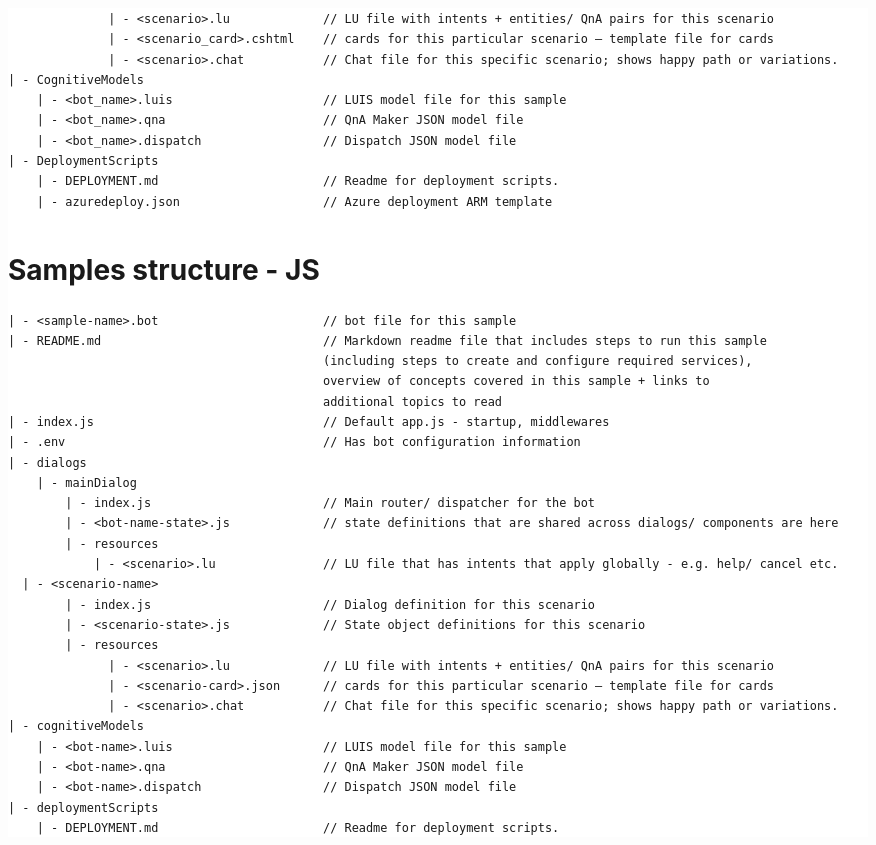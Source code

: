                   | - <scenario>.lu             // LU file with intents + entities/ QnA pairs for this scenario
                  | - <scenario_card>.cshtml    // cards for this particular scenario – template file for cards
                  | - <scenario>.chat           // Chat file for this specific scenario; shows happy path or variations.
    | - CognitiveModels
        | - <bot_name>.luis                     // LUIS model file for this sample
        | - <bot_name>.qna                      // QnA Maker JSON model file
        | - <bot_name>.dispatch                 // Dispatch JSON model file
    | - DeploymentScripts
        | - DEPLOYMENT.md                       // Readme for deployment scripts.   
        | - azuredeploy.json                    // Azure deployment ARM template

# Samples structure - JS

    | - <sample-name>.bot                       // bot file for this sample
    | - README.md                               // Markdown readme file that includes steps to run this sample 
                                                (including steps to create and configure required services), 
                                                overview of concepts covered in this sample + links to 
                                                additional topics to read
    | - index.js                                // Default app.js - startup, middlewares
    | - .env                                    // Has bot configuration information
    | - dialogs 
        | - mainDialog
            | - index.js                        // Main router/ dispatcher for the bot
            | - <bot-name-state>.js             // state definitions that are shared across dialogs/ components are here
            | - resources
                | - <scenario>.lu               // LU file that has intents that apply globally - e.g. help/ cancel etc.                    
      | - <scenario-name>           
            | - index.js                        // Dialog definition for this scenario
            | - <scenario-state>.js             // State object definitions for this scenario
            | - resources
                  | - <scenario>.lu             // LU file with intents + entities/ QnA pairs for this scenario
                  | - <scenario-card>.json      // cards for this particular scenario – template file for cards
                  | - <scenario>.chat           // Chat file for this specific scenario; shows happy path or variations.
    | - cognitiveModels
        | - <bot-name>.luis                     // LUIS model file for this sample
        | - <bot-name>.qna                      // QnA Maker JSON model file
        | - <bot-name>.dispatch                 // Dispatch JSON model file
    | - deploymentScripts
        | - DEPLOYMENT.md                       // Readme for deployment scripts.   